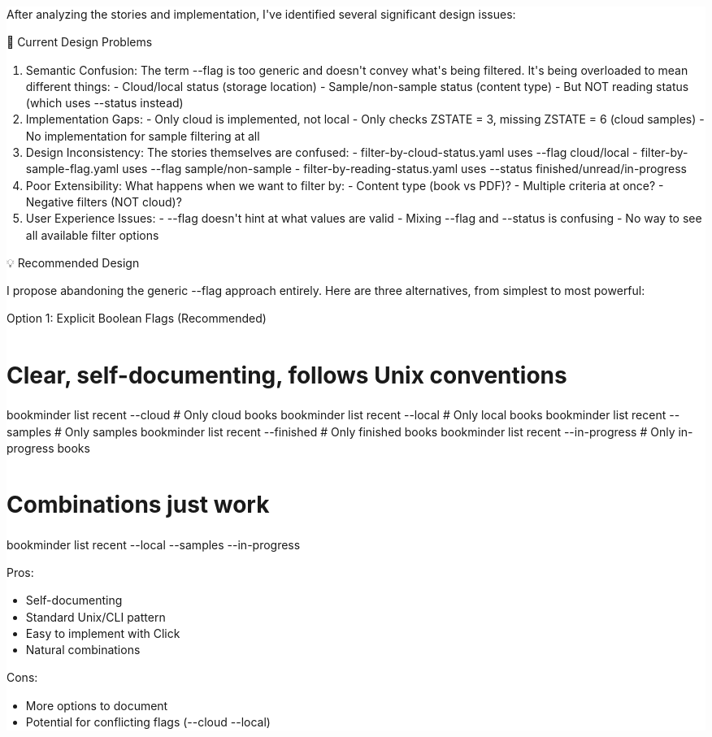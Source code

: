   After analyzing the stories and implementation, I've identified several significant design issues:

  🔴 Current Design Problems

  1. Semantic Confusion: The term --flag is too generic and doesn't convey what's being filtered. It's being overloaded to mean different things:
    - Cloud/local status (storage location)
    - Sample/non-sample status (content type)
    - But NOT reading status (which uses --status instead)
  2. Implementation Gaps:
    - Only cloud is implemented, not local
    - Only checks ZSTATE = 3, missing ZSTATE = 6 (cloud samples)
    - No implementation for sample filtering at all
  3. Design Inconsistency: The stories themselves are confused:
    - filter-by-cloud-status.yaml uses --flag cloud/local
    - filter-by-sample-flag.yaml uses --flag sample/non-sample
    - filter-by-reading-status.yaml uses --status finished/unread/in-progress
  4. Poor Extensibility: What happens when we want to filter by:
    - Content type (book vs PDF)?
    - Multiple criteria at once?
    - Negative filters (NOT cloud)?
  5. User Experience Issues:
    - --flag doesn't hint at what values are valid
    - Mixing --flag and --status is confusing
    - No way to see all available filter options

  💡 Recommended Design

  I propose abandoning the generic --flag approach entirely. Here are three alternatives, from simplest to most powerful:

  Option 1: Explicit Boolean Flags (Recommended)

  # Clear, self-documenting, follows Unix conventions
  bookminder list recent --cloud          # Only cloud books
  bookminder list recent --local          # Only local books
  bookminder list recent --samples        # Only samples
  bookminder list recent --finished       # Only finished books
  bookminder list recent --in-progress    # Only in-progress books

  # Combinations just work
  bookminder list recent --local --samples --in-progress

  Pros:
  - Self-documenting
  - Standard Unix/CLI pattern
  - Easy to implement with Click
  - Natural combinations

  Cons:
  - More options to document
  - Potential for conflicting flags (--cloud --local)
